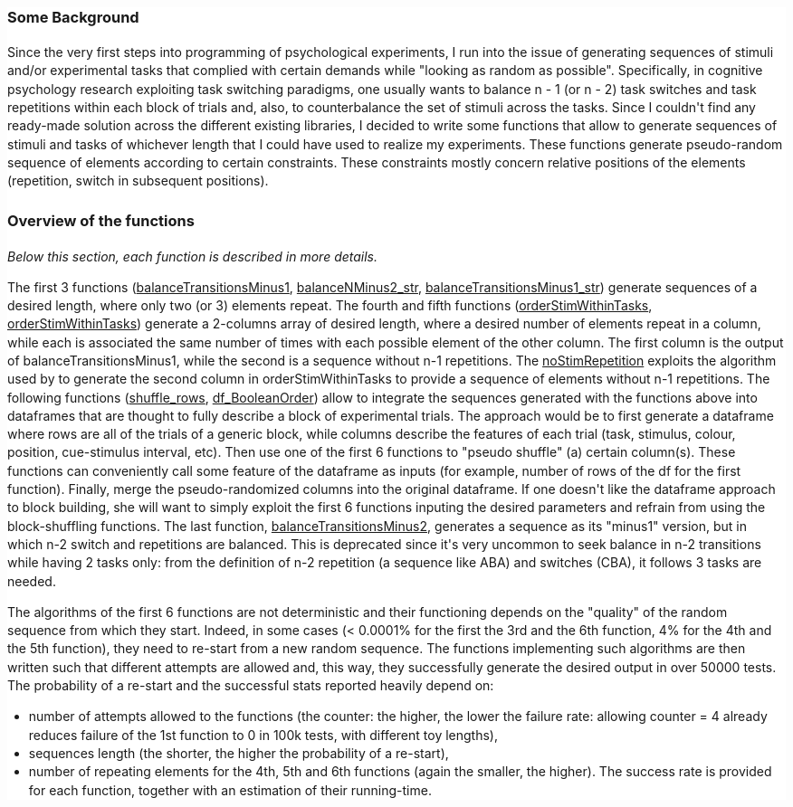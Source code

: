 ### Some Background

Since the very first steps into programming of psychological experiments, I run into the issue of
generating sequences of stimuli and/or experimental tasks that complied with certain demands while
"looking as random as possible".
Specifically, in cognitive psychology research exploiting task switching paradigms, one usually
wants to balance n - 1 (or n - 2) task switches and task repetitions within each block of trials and, also,
to counterbalance the set of stimuli across the tasks.
Since I couldn't find any ready-made solution across the different existing libraries, I decided to write some
functions that allow to generate sequences of stimuli and tasks of whichever length that I could have used to
realize my experiments.
These functions generate pseudo-random sequence of elements according to certain constraints. These constraints
mostly concern relative positions of the elements (repetition, switch in subsequent positions).

### Overview of the functions

*Below this section, each function is described in more details.*

The first 3 functions ([balanceTransitionsMinus1](#balanceTransitionsMinus1), [balanceNMinus2_str](#balanceNMinus2_str), [balanceTransitionsMinus1_str](#balanceTransitionsMinus1_str)) generate sequences of a desired length, where only two (or 3) elements repeat.
The fourth and fifth functions ([orderStimWithinTasks](#orderStimWithinTasks), [orderStimWithinTasks](#orderStimWithinTasks)) generate a 2-columns array of desired length, where a desired number of elements repeat
in a column, while each is associated the same number of times with each possible element of the other column. The first column is the output of balanceTransitionsMinus1, while the second is a sequence without n-1 repetitions.
The [noStimRepetition](#noStimRepetition) exploits the algorithm used by to generate the second column in orderStimWithinTasks to provide a sequence of elements without n-1 repetitions.
The following functions ([shuffle_rows](#shuffle_rows), [df_BooleanOrder](#df_BooleanOrder)) allow to integrate the sequences generated with the functions above into dataframes that are thought to fully describe
a block of experimental trials. The approach would be to first
generate a dataframe where rows are all of the trials of a generic block, while columns describe the features of each trial (task, stimulus, colour, position, cue-stimulus interval, etc). Then use one of the first 6 functions
to "pseudo shuffle" (a) certain column(s). These functions can conveniently call some feature of the dataframe as inputs (for example, number of rows of the df for the first function). Finally, merge the pseudo-randomized
columns into the original dataframe. If one doesn't like the dataframe approach to block building, she will want to simply exploit the first 6 functions inputing the desired parameters and refrain from using the block-shuffling functions.
The last function, [balanceTransitionsMinus2](#balanceTransitionsMinus2), generates a sequence as its "minus1" version, but in which n-2 switch and repetitions are balanced. This is deprecated since it's very uncommon to seek balance in n-2 transitions while having 2 tasks only: from the definition of n-2 repetition (a sequence like ABA) and switches (CBA), it follows 3 tasks are needed.

The algorithms of the first 6 functions are not deterministic and their functioning depends on the "quality" of the random sequence from which they start. Indeed, in some cases (< 0.0001% for the first the 3rd and the 6th function, 4% for the 4th and the 5th function), they need to re-start from a new random sequence. The functions implementing such algorithms are then written such that different attempts are allowed and, this way, they successfully generate the desired output in over 50000 tests. The probability of a re-start and the successful stats reported heavily depend on:
- number of attempts allowed to the functions (the counter: the higher, the lower the failure rate:
allowing counter = 4 already reduces failure of the 1st function to 0 in 100k tests, with different toy lengths),
- sequences length (the shorter, the higher the probability of a re-start),
- number of repeating elements for the 4th, 5th and 6th functions (again the smaller, the higher).
The success rate is provided for each function, together with an estimation of their running-time.